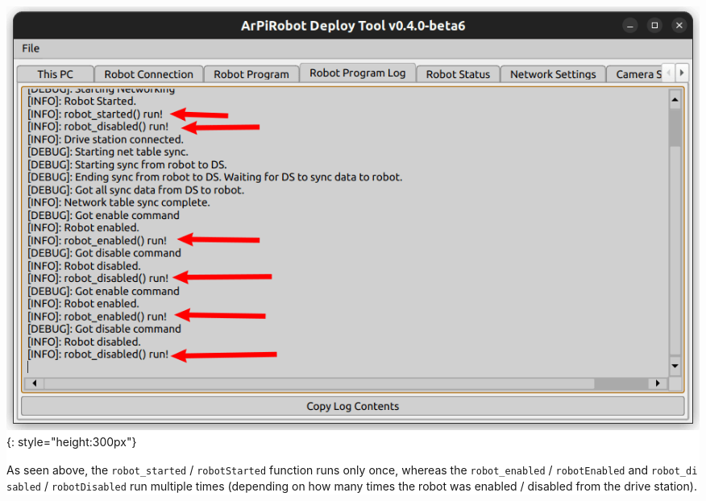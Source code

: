 ![VSCode Screenshot](../../img/dt_custom_log.png){: style="height:300px"}

As seen above, the `robot_started` / `robotStarted` function runs only once, whereas the `robot_enabled` / `robotEnabled` and `robot_disabled` / `robotDisabled` run multiple times (depending on how many times the robot was enabled / disabled from the drive station).
